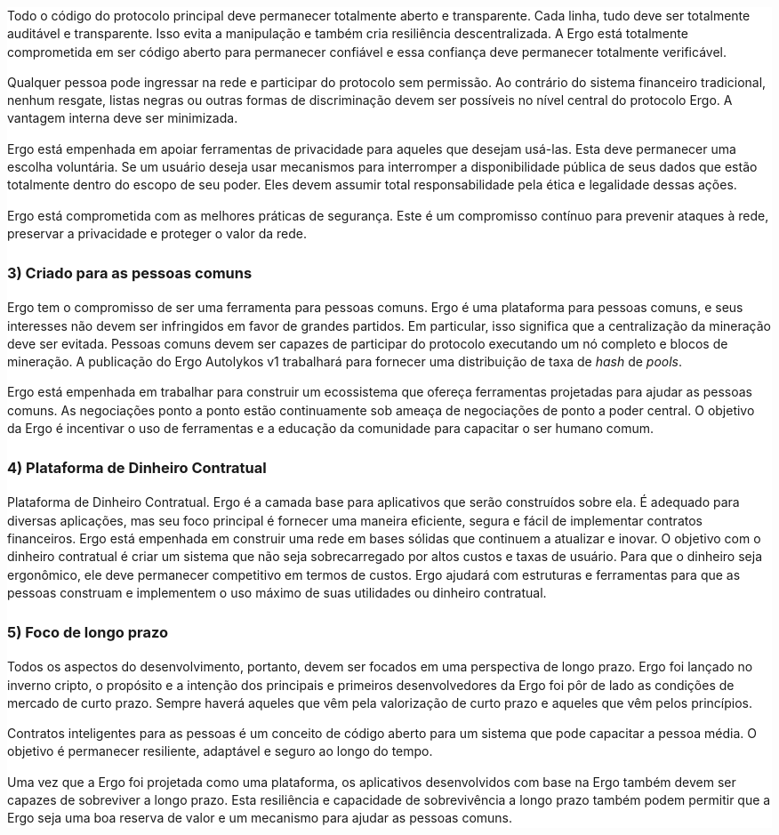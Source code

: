 Todo o código do protocolo principal deve permanecer totalmente aberto e transparente. Cada linha, tudo deve ser totalmente auditável e transparente. Isso evita a manipulação e também cria resiliência descentralizada. A Ergo está totalmente comprometida em ser código aberto para permanecer confiável e essa confiança deve permanecer totalmente verificável.

Qualquer pessoa pode ingressar na rede e participar do protocolo sem permissão. Ao contrário do sistema financeiro tradicional, nenhum resgate, listas negras ou outras formas de discriminação devem ser possíveis no nível central do protocolo Ergo. A vantagem interna deve ser minimizada. 

Ergo está empenhada em apoiar ferramentas de privacidade para aqueles que desejam usá-las. Esta deve permanecer uma escolha voluntária. Se um usuário deseja usar mecanismos para interromper a disponibilidade pública de seus dados que estão totalmente dentro do escopo de seu poder. Eles devem assumir total responsabilidade pela ética e legalidade dessas ações. 

Ergo está comprometida com as melhores práticas de segurança. Este é um compromisso contínuo para prevenir ataques à rede, preservar a privacidade e proteger o valor da rede.

### 3) Criado para as pessoas comuns

Ergo tem o compromisso de ser uma ferramenta para pessoas comuns. Ergo é uma plataforma para pessoas comuns, e seus interesses não devem ser infringidos em favor de grandes partidos. Em particular, isso significa que a centralização da mineração deve ser evitada. Pessoas comuns devem ser capazes de participar do protocolo executando um nó completo e blocos de mineração. A publicação do Ergo Autolykos v1 trabalhará para fornecer uma distribuição de taxa de *hash* de *pools*. 

Ergo está empenhada em trabalhar para construir um ecossistema que ofereça ferramentas projetadas para ajudar as pessoas comuns. As negociações ponto a ponto estão continuamente sob ameaça de negociações de ponto a poder central. O objetivo da Ergo é incentivar o uso de ferramentas e a educação da comunidade para capacitar o ser humano comum.

### 4) Plataforma de Dinheiro Contratual

Plataforma de Dinheiro Contratual. Ergo é a camada base para aplicativos que serão construídos sobre ela. É adequado para diversas aplicações, mas seu foco principal é fornecer uma maneira eficiente, segura e fácil de implementar contratos financeiros. Ergo está empenhada em construir uma rede em bases sólidas que continuem a atualizar e inovar. O objetivo com o dinheiro contratual é criar um sistema que não seja sobrecarregado por altos custos e taxas de usuário. Para que o dinheiro seja ergonômico, ele deve permanecer competitivo em termos de custos. Ergo ajudará com estruturas e ferramentas para que as pessoas construam e implementem o uso máximo de suas utilidades ou dinheiro contratual.

### 5) Foco de longo prazo

Todos os aspectos do desenvolvimento, portanto, devem ser focados em uma perspectiva de longo prazo. Ergo foi lançado no inverno cripto, o propósito e a intenção dos principais e primeiros desenvolvedores da Ergo foi pôr de lado as condições de mercado de curto prazo. Sempre haverá aqueles que vêm pela valorização de curto prazo e aqueles que vêm pelos princípios.

Contratos inteligentes para as pessoas é um conceito de código aberto para um sistema que pode capacitar a pessoa média. O objetivo é permanecer resiliente, adaptável e seguro ao longo do tempo. 

Uma vez que a Ergo foi projetada como uma plataforma, os aplicativos desenvolvidos com base na Ergo também devem ser capazes de sobreviver a longo prazo. Esta resiliência e capacidade de sobrevivência a longo prazo também podem permitir que a Ergo seja uma boa reserva de valor e um mecanismo para ajudar as pessoas comuns.
